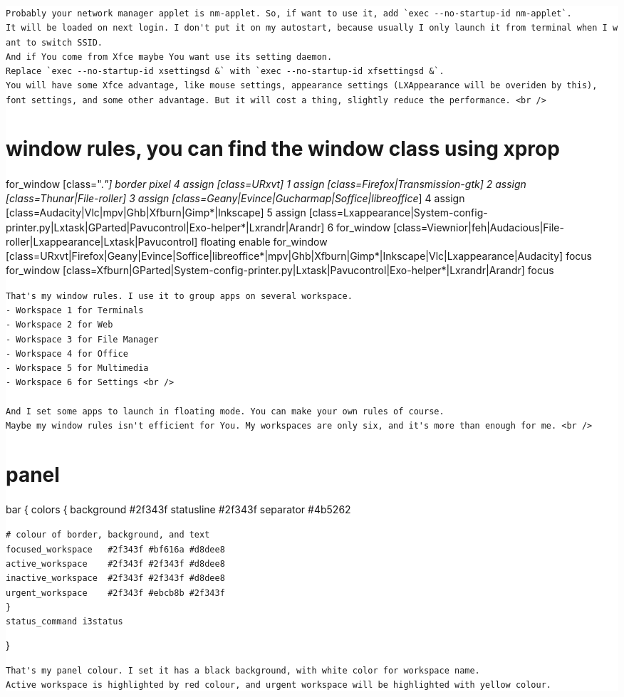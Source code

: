 ```
Probably your network manager applet is nm-applet. So, if want to use it, add `exec --no-startup-id nm-applet`.
It will be loaded on next login. I don't put it on my autostart, because usually I only launch it from terminal when I want to switch SSID.
And if You come from Xfce maybe You want use its setting daemon.
Replace `exec --no-startup-id xsettingsd &` with `exec --no-startup-id xfsettingsd &`.
You will have some Xfce advantage, like mouse settings, appearance settings (LXAppearance will be overiden by this),
font settings, and some other advantage. But it will cost a thing, slightly reduce the performance. <br />
```
# window rules, you can find the window class using xprop
for_window [class=".*"] border pixel 4
assign [class=URxvt] 1
assign [class=Firefox|Transmission-gtk] 2
assign [class=Thunar|File-roller] 3
assign [class=Geany|Evince|Gucharmap|Soffice|libreoffice*] 4
assign [class=Audacity|Vlc|mpv|Ghb|Xfburn|Gimp*|Inkscape] 5
assign [class=Lxappearance|System-config-printer.py|Lxtask|GParted|Pavucontrol|Exo-helper*|Lxrandr|Arandr] 6
for_window [class=Viewnior|feh|Audacious|File-roller|Lxappearance|Lxtask|Pavucontrol] floating enable
for_window [class=URxvt|Firefox|Geany|Evince|Soffice|libreoffice*|mpv|Ghb|Xfburn|Gimp*|Inkscape|Vlc|Lxappearance|Audacity] focus
for_window [class=Xfburn|GParted|System-config-printer.py|Lxtask|Pavucontrol|Exo-helper*|Lxrandr|Arandr] focus
```
That's my window rules. I use it to group apps on several workspace.
- Workspace 1 for Terminals
- Workspace 2 for Web
- Workspace 3 for File Manager
- Workspace 4 for Office
- Workspace 5 for Multimedia
- Workspace 6 for Settings <br />

And I set some apps to launch in floating mode. You can make your own rules of course.
Maybe my window rules isn't efficient for You. My workspaces are only six, and it's more than enough for me. <br />
```
# panel
bar {
    colors {
    background #2f343f
    statusline #2f343f
    separator #4b5262

    # colour of border, background, and text
    focused_workspace   #2f343f #bf616a #d8dee8
    active_workspace    #2f343f #2f343f #d8dee8
    inactive_workspace  #2f343f #2f343f #d8dee8
    urgent_workspace    #2f343f #ebcb8b #2f343f
    }
    status_command i3status
}   
```
That's my panel colour. I set it has a black background, with white color for workspace name.
Active workspace is highlighted by red colour, and urgent workspace will be highlighted with yellow colour.
```